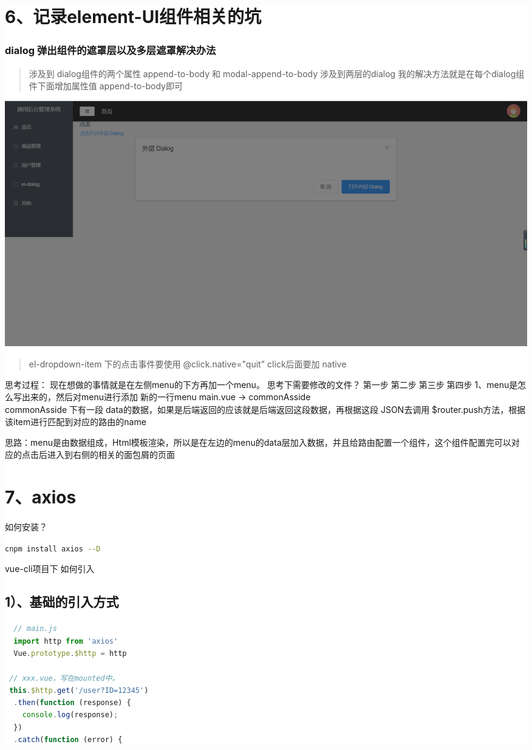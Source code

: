 # 6、记录element-UI组件相关的坑
  ###  dialog   弹出组件的遮罩层以及多层遮罩解决办法
 >  涉及到 dialog组件的两个属性 append-to-body 和 modal-append-to-body
    涉及到两层的dialog 我的解决方法就是在每个dialog组件下面增加属性值 append-to-body即可

![dialog出现遮罩全部覆盖的情况](noteimages/dialog出现遮罩全部覆盖的情况.png)

> el-dropdown-item 下的点击事件要使用  @click.native="quit"  click后面要加 native


思考过程：
现在想做的事情就是在左侧menu的下方再加一个menu。
思考下需要修改的文件？
第一步 第二步 第三步 第四步
1、menu是怎么写出来的，然后对menu进行添加 新的一行menu
   main.vue -> commonAsside   
               commonAsside 下有一段 data的数据，如果是后端返回的应该就是后端返回这段数据，再根据这段
                             JSON去调用 $router.push方法，根据该item进行匹配到对应的路由的name


思路：menu是由数据组成，Html模板渲染，所以是在左边的menu的data层加入数据，并且给路由配置一个组件，这个组件配置完可以对应的点击后进入到右侧的相关的面包屑的页面

# 7、axios
如何安装？
```bash
cnpm install axios --D
```

vue-cli项目下 如何引入

## 1）、基础的引入方式
```js
  // main.js
  import http from 'axios'
  Vue.prototype.$http = http

 // xxx.vue，写在mounted中。
 this.$http.get('/user?ID=12345')
  .then(function (response) {
    console.log(response);
  })
  .catch(function (error) {
```